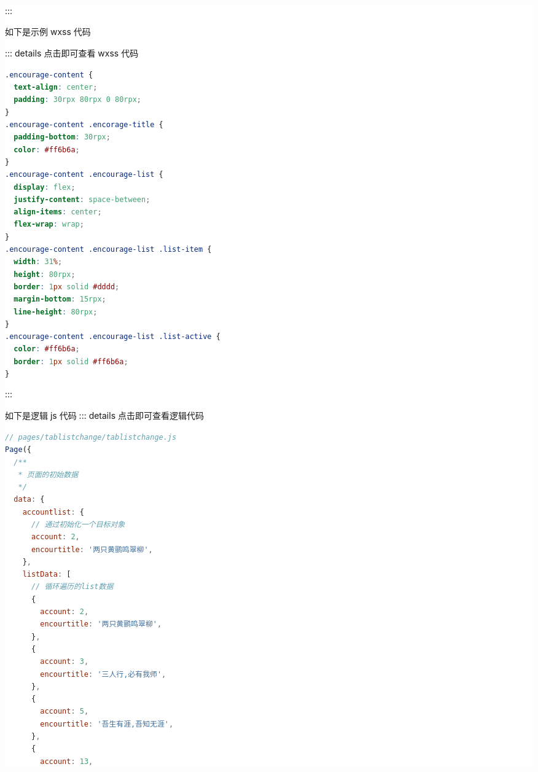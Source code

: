 :::

如下是示例 wxss 代码

::: details 点击即可查看 wxss 代码

```css
.encourage-content {
  text-align: center;
  padding: 30rpx 80rpx 0 80rpx;
}
.encourage-content .encorage-title {
  padding-bottom: 30rpx;
  color: #ff6b6a;
}
.encourage-content .encourage-list {
  display: flex;
  justify-content: space-between;
  align-items: center;
  flex-wrap: wrap;
}
.encourage-content .encourage-list .list-item {
  width: 31%;
  height: 80rpx;
  border: 1px solid #dddd;
  margin-bottom: 15rpx;
  line-height: 80rpx;
}
.encourage-content .encourage-list .list-active {
  color: #ff6b6a;
  border: 1px solid #ff6b6a;
}
```

:::

如下是逻辑 js 代码
::: details 点击即可查看逻辑代码

```js
// pages/tablistchange/tablistchange.js
Page({
  /**
   * 页面的初始数据
   */
  data: {
    accountlist: {
      // 通过初始化一个目标对象
      account: 2,
      encourtitle: '两只黄鹂鸣翠柳',
    },
    listData: [
      // 循环遍历的list数据
      {
        account: 2,
        encourtitle: '两只黄鹂鸣翠柳',
      },
      {
        account: 3,
        encourtitle: '三人行,必有我师',
      },
      {
        account: 5,
        encourtitle: '吾生有涯,吾知无涯',
      },
      {
        account: 13,
```